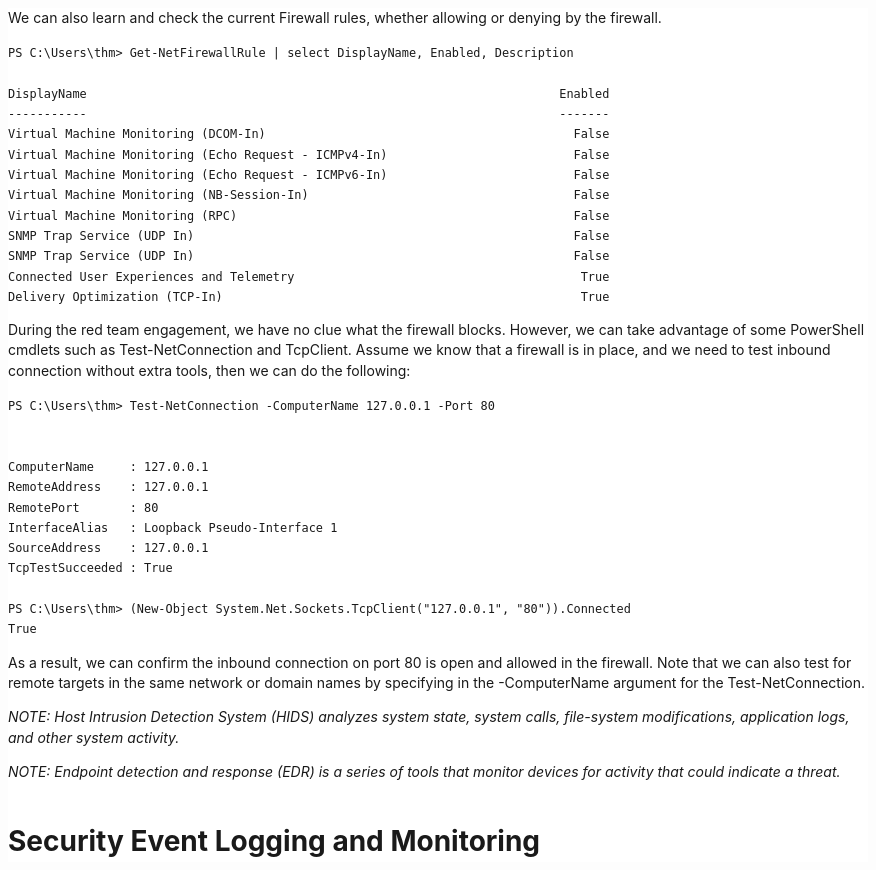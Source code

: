 We can also learn and check the current Firewall rules, whether allowing or denying by the firewall.

```shell
PS C:\Users\thm> Get-NetFirewallRule | select DisplayName, Enabled, Description

DisplayName                                                                  Enabled
-----------                                                                  -------
Virtual Machine Monitoring (DCOM-In)                                           False
Virtual Machine Monitoring (Echo Request - ICMPv4-In)                          False
Virtual Machine Monitoring (Echo Request - ICMPv6-In)                          False
Virtual Machine Monitoring (NB-Session-In)                                     False
Virtual Machine Monitoring (RPC)                                               False
SNMP Trap Service (UDP In)                                                     False
SNMP Trap Service (UDP In)                                                     False
Connected User Experiences and Telemetry                                        True
Delivery Optimization (TCP-In)                                                  True
```

During the red team engagement, we have no clue what the firewall blocks. However, we can take advantage of some PowerShell cmdlets such as Test-NetConnection and TcpClient. Assume we know that a firewall is in place, and we need to test inbound connection without extra tools, then we can do the following:

```shell
PS C:\Users\thm> Test-NetConnection -ComputerName 127.0.0.1 -Port 80


ComputerName     : 127.0.0.1
RemoteAddress    : 127.0.0.1
RemotePort       : 80
InterfaceAlias   : Loopback Pseudo-Interface 1
SourceAddress    : 127.0.0.1
TcpTestSucceeded : True

PS C:\Users\thm> (New-Object System.Net.Sockets.TcpClient("127.0.0.1", "80")).Connected
True
```

As a result, we can confirm the inbound connection on port 80 is open and allowed in the firewall. Note that we can also test for remote targets in the same network or domain names by specifying in the -ComputerName argument for the Test-NetConnection.

*NOTE: Host Intrusion Detection System (HIDS) analyzes system state, system calls, file-system modifications, application logs, and other system activity.*

*NOTE: Endpoint detection and response (EDR) is a series of tools that monitor devices for activity that could indicate a threat.*

# Security Event Logging and Monitoring
